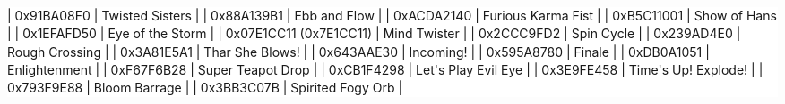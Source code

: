 | 0x91BA08F0 | Twisted Sisters |
| 0x88A139B1 | Ebb and Flow |
| 0xACDA2140 | Furious Karma Fist |
| 0xB5C11001 | Show of Hans |
| 0x1EFAFD50 | Eye of the Storm |
| 0x07E1CC11 (0x7E1CC11) | Mind Twister |
| 0x2CCC9FD2 | Spin Cycle |
| 0x239AD4E0 | Rough Crossing |
| 0x3A81E5A1 | Thar She Blows! |
| 0x643AAE30 | Incoming! |
| 0x595A8780 | Finale |
| 0xDB0A1051 | Enlightenment |
| 0xF67F6B28 | Super Teapot Drop |
| 0xCB1F4298 | Let's Play Evil Eye |
| 0x3E9FE458 | Time's Up! Explode! |
| 0x793F9E88 | Bloom Barrage |
| 0x3BB3C07B | Spirited Fogy Orb |
